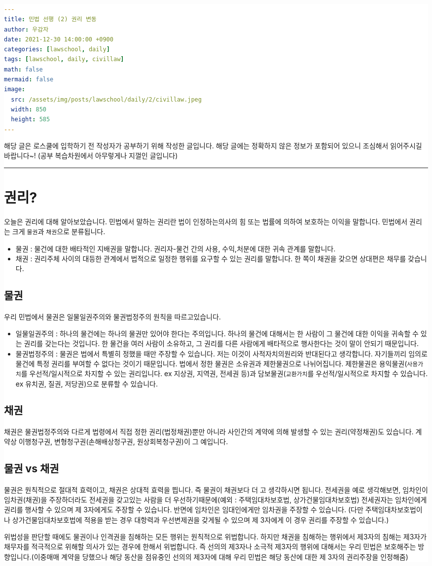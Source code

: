 ```yaml
---
title: 민법 선행 (2) 권리 변동
author: 우감자
date: 2021-12-30 14:00:00 +0900
categories: [lawschool, daily]
tags: [lawschool, daily, civillaw]
math: false
mermaid: false
image:
  src: /assets/img/posts/lawschool/daily/2/civillaw.jpeg
  width: 850
  height: 585
---
```


해당 글은 로스쿨에 입학하기 전 작성자가 공부하기 위해 작성한 글입니다. 해당 글에는 정확하지 않은 정보가 포함되어 있으니 조심해서 읽어주시길 바랍니다~! (공부 복습차원에서 아무렇게나 지껄인 글입니다)

---

# 권리?

오늘은 권리에 대해 알아보았습니다. 민법에서 말하는 권리란 법이 인정하는의사의 힘 또는 법률에 의하여 보호하는 이익을 말합니다. 민법에서 권리는 크게 `물권`과 `채권`으로 분류됩니다.

- 물권 : 물건에 대한 배타적인 지배권을 말합니다. 권리자-물건 간의 사용, 수익,처분에 대한 귀속 관계를 말합니다.
- 채권 : 권리주체 사이의 대등한 관계에서 법적으로 일정한 행위를 요구할 수 있는 권리를 말합니다. 한 쪽이 채권을 갖으면 상대편은 채무를 갖습니다.

## 물권

우리 민법에서 물권은 일물일권주의와 물권법정주의 원칙을 따르고있습니다.

- 일물일권주의 : 하나의 물건에는 하나의 물권만 있어야 한다는 주의입니다. 하나의 물건에 대해서는 한 사람이 그 물건에 대한 이익을 귀속할 수 있는 권리를 갖는다는 것입니다. 한 물건을 여러 사람이 소유하고, 그 권리를 다른 사람에게 배타적으로 행사한다는 것이 말이 안되기 때문입니다.
- 물권법정주의 : 물권은 법에서 특별히 정했을 때만 주장할 수 있습니다. 저는 이것이 사적자치의원리와 반대된다고 생각합니다. 자기들끼리 임의로 물건에 특정 권리를 부여할 수 없다는 것이기 때문입니다. 법에서 정한 물권은 소유권과 제한물권으로 나뉘어집니다. 제한물권은 용익물권(`사용가치`를 우선적/일시적으로 차지할 수 있는 권리입니다. ex 지상권, 지역권, 전세권 등)과 담보물권(`교환가치`를 우선적/일시적으로 차지할 수 있습니다. ex 유치권, 질권, 저당권)으로 분류할 수 있습니다.

## 채권

채권은 물권법정주의와 다르게 법령에서 직접 정한 권리(법정채권)뿐만 아니라 사인간의 계약에 의해 발생할 수 있는 권리(약정채권)도 있습니다. 계약상 이행청구권, 변형청구권(손해배상청구권, 원상회복청구권)이 그 예입니다.

## 물권 vs 채권

물권은 원칙적으로 절대적 효력이고, 채권은 상대적 효력을 띕니다. 즉 물권이 채권보다 더 고 생각하시면 됩니다. 전세권을 예로 생각해보면, 임차인이 임차권(채권)을 주장하더라도 전세권을 갖고있는 사람을 더 우선하기때문에(예외 : 주택임대차보호법, 상가건물임대차보호법) 전세권자는 임차인에게 권리를 행사할 수 있으며 제 3자에게도 주장할 수 있습니다. 반면에 임차인은 임대인에게만 임차권을 주장할 수 있습니다. (다만 주택임대차보호법이나 상가건물임대차보호법에 적용을 받는 경우 대항력과 우선변제권을 갖게될 수 있으며 제 3자에게 이 경우 권리를 주장할 수 있습니다.)

위법성을 판단할 때에도 물권이나 인격권을 침해하는 모든 행위는 원칙적으로 위법합니다. 하지만 채권을 침해하는 행위에서 제3자의 침해는 제3자가 채무자를 적극적으로 위해할 의사가 있는 경우에 한해서 위법합니다. 즉 선의의 제3자나 소극적 제3자의 행위에 대해서는 우리 민법은 보호해주는 방향입니다.(이중매매 계약을 당했으나 해당 동산을 점유중인 선의의 제3자에 대해 우리 민법은 해당 동산에 대한 제 3자의 권리주장을 인정해줌)
